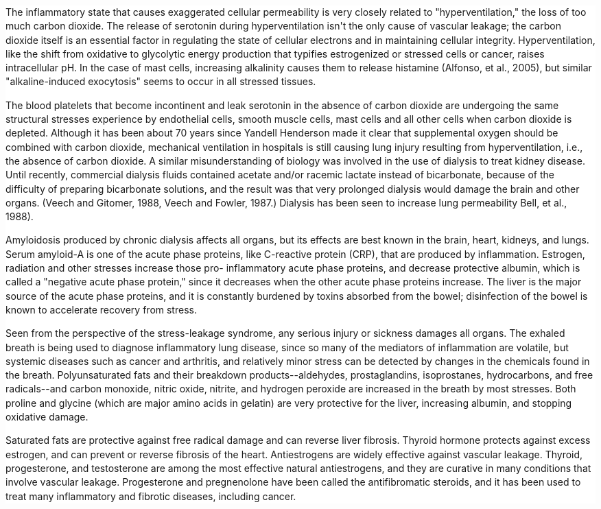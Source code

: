 The inflammatory state that causes exaggerated cellular permeability is very
closely related to "hyperventilation," the loss of too much carbon dioxide.
The release of serotonin during hyperventilation isn't the only cause of
vascular leakage; the carbon dioxide itself is an essential factor in
regulating the state of cellular electrons and in maintaining cellular
integrity. Hyperventilation, like the shift from oxidative to glycolytic
energy production that typifies estrogenized or stressed cells or cancer,
raises intracellular pH. In the case of mast cells, increasing alkalinity
causes them to release histamine (Alfonso, et al., 2005), but similar
"alkaline-induced exocytosis" seems to occur in all stressed tissues.

The blood platelets that become incontinent and leak serotonin in the absence
of carbon dioxide are undergoing the same structural stresses experience by
endothelial cells, smooth muscle cells, mast cells and all other cells when
carbon dioxide is depleted. Although it has been about 70 years since Yandell
Henderson made it clear that supplemental oxygen should be combined with
carbon dioxide, mechanical ventilation in hospitals is still causing lung
injury resulting from hyperventilation, i.e., the absence of carbon dioxide. A
similar misunderstanding of biology was involved in the use of dialysis to
treat kidney disease. Until recently, commercial dialysis fluids contained
acetate and/or racemic lactate instead of bicarbonate, because of the
difficulty of preparing bicarbonate solutions, and the result was that very
prolonged dialysis would damage the brain and other organs. (Veech and
Gitomer, 1988, Veech and Fowler, 1987.) Dialysis has been seen to increase
lung permeability Bell, et al., 1988).

Amyloidosis produced by chronic dialysis affects all organs, but its effects
are best known in the brain, heart, kidneys, and lungs. Serum amyloid-A is one
of the acute phase proteins, like C-reactive protein (CRP), that are produced
by inflammation. Estrogen, radiation and other stresses increase those pro-
inflammatory acute phase proteins, and decrease protective albumin, which is
called a "negative acute phase protein," since it decreases when the other
acute phase proteins increase. The liver is the major source of the acute
phase proteins, and it is constantly burdened by toxins absorbed from the
bowel; disinfection of the bowel is known to accelerate recovery from stress.

Seen from the perspective of the stress-leakage syndrome, any serious injury
or sickness damages all organs. The exhaled breath is being used to diagnose
inflammatory lung disease, since so many of the mediators of inflammation are
volatile, but systemic diseases such as cancer and arthritis, and relatively
minor stress can be detected by changes in the chemicals found in the breath.
Polyunsaturated fats and their breakdown products--aldehydes, prostaglandins,
isoprostanes, hydrocarbons, and free radicals--and carbon monoxide, nitric
oxide, nitrite, and hydrogen peroxide are increased in the breath by most
stresses. Both proline and glycine (which are major amino acids in gelatin)
are very protective for the liver, increasing albumin, and stopping oxidative
damage.

Saturated fats are protective against free radical damage and can reverse
liver fibrosis. Thyroid hormone protects against excess estrogen, and can
prevent or reverse fibrosis of the heart. Antiestrogens are widely effective
against vascular leakage. Thyroid, progesterone, and testosterone are among
the most effective natural antiestrogens, and they are curative in many
conditions that involve vascular leakage. Progesterone and pregnenolone have
been called the antifibromatic steroids, and it has been used to treat many
inflammatory and fibrotic diseases, including cancer.
